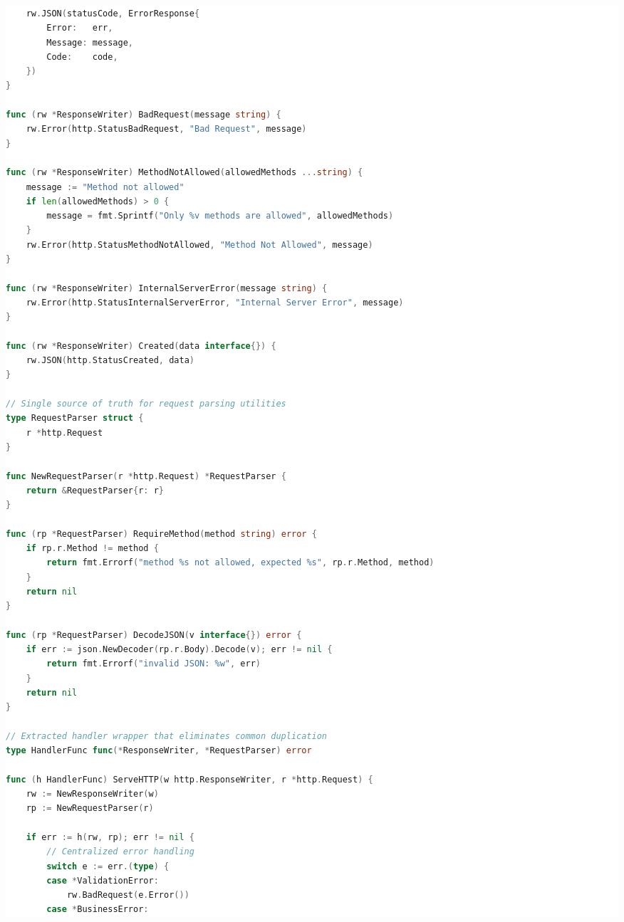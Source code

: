 ```go
    rw.JSON(statusCode, ErrorResponse{
        Error:   err,
        Message: message,
        Code:    code,
    })
}

func (rw *ResponseWriter) BadRequest(message string) {
    rw.Error(http.StatusBadRequest, "Bad Request", message)
}

func (rw *ResponseWriter) MethodNotAllowed(allowedMethods ...string) {
    message := "Method not allowed"
    if len(allowedMethods) > 0 {
        message = fmt.Sprintf("Only %v methods are allowed", allowedMethods)
    }
    rw.Error(http.StatusMethodNotAllowed, "Method Not Allowed", message)
}

func (rw *ResponseWriter) InternalServerError(message string) {
    rw.Error(http.StatusInternalServerError, "Internal Server Error", message)
}

func (rw *ResponseWriter) Created(data interface{}) {
    rw.JSON(http.StatusCreated, data)
}

// Single source of truth for request parsing utilities
type RequestParser struct {
    r *http.Request
}

func NewRequestParser(r *http.Request) *RequestParser {
    return &RequestParser{r: r}
}

func (rp *RequestParser) RequireMethod(method string) error {
    if rp.r.Method != method {
        return fmt.Errorf("method %s not allowed, expected %s", rp.r.Method, method)
    }
    return nil
}

func (rp *RequestParser) DecodeJSON(v interface{}) error {
    if err := json.NewDecoder(rp.r.Body).Decode(v); err != nil {
        return fmt.Errorf("invalid JSON: %w", err)
    }
    return nil
}

// Extracted handler wrapper that eliminates common duplication
type HandlerFunc func(*ResponseWriter, *RequestParser) error

func (h HandlerFunc) ServeHTTP(w http.ResponseWriter, r *http.Request) {
    rw := NewResponseWriter(w)
    rp := NewRequestParser(r)

    if err := h(rw, rp); err != nil {
        // Centralized error handling
        switch e := err.(type) {
        case *ValidationError:
            rw.BadRequest(e.Error())
        case *BusinessError:
```
